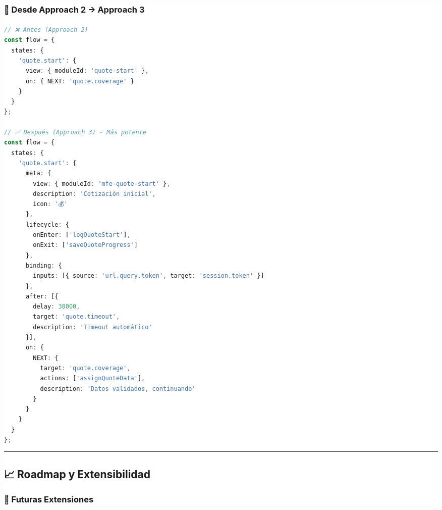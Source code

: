 ### 🔄 Desde Approach 2 → Approach 3

```typescript
// ❌ Antes (Approach 2)
const flow = {
  states: {
    'quote.start': {
      view: { moduleId: 'quote-start' },
      on: { NEXT: 'quote.coverage' }
    }
  }
};

// ✅ Después (Approach 3) - Más potente
const flow = {
  states: {
    'quote.start': {
      meta: {
        view: { moduleId: 'mfe-quote-start' },
        description: 'Cotización inicial',
        icon: '💰'
      },
      lifecycle: {
        onEnter: ['logQuoteStart'],
        onExit: ['saveQuoteProgress']
      },
      binding: {
        inputs: [{ source: 'url.query.token', target: 'session.token' }]
      },
      after: [{
        delay: 30000,
        target: 'quote.timeout',
        description: 'Timeout automático'
      }],
      on: {
        NEXT: {
          target: 'quote.coverage',
          actions: ['assignQuoteData'],
          description: 'Datos validados, continuando'
        }
      }
    }
  }
};
```

---

## 📈 Roadmap y Extensibilidad

### 🔮 Futuras Extensiones

